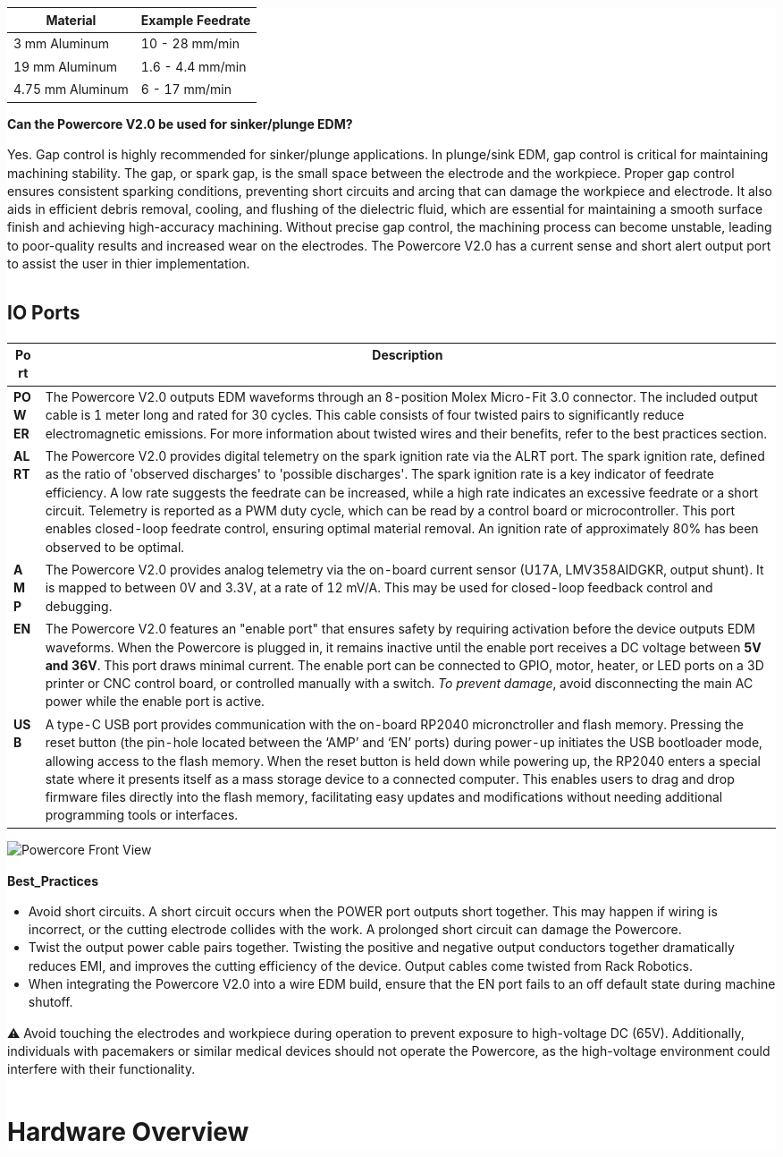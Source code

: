 | Material                        | Example Feedrate         |
|---------------------------------|--------------------------|
| 3    mm Aluminum                | 10 - 28 mm/min           |
| 19   mm Aluminum                | 1.6 - 4.4 mm/min         |
| 4.75 mm Aluminum                | 6 - 17 mm/min            | 


**Can the Powercore V2.0 be used for sinker/plunge EDM?**

Yes. Gap control is highly recommended for sinker/plunge applications. In plunge/sink EDM, gap control is critical for maintaining machining stability. The gap, or spark gap, is the small space between the electrode and the workpiece. Proper gap control ensures consistent sparking conditions, preventing short circuits and arcing that can damage the workpiece and electrode. It also aids in efficient debris removal, cooling, and flushing of the dielectric fluid, which are essential for maintaining a smooth surface finish and achieving high-accuracy machining. Without precise gap control, the machining process can become unstable, leading to poor-quality results and increased wear on the electrodes. The Powercore V2.0 has a current sense and short alert output port to assist the user in thier implementation. 


## IO Ports

| Port | Description |
| --- | --- |
|**POWER** | The Powercore V2.0 outputs EDM waveforms through an 8-position Molex Micro-Fit 3.0 connector. The included output cable is 1 meter long and rated for 30 cycles. This cable consists of four twisted pairs to significantly reduce electromagnetic emissions. For more information about twisted wires and their benefits, refer to the best practices section.|
|**ALRT** | The Powercore V2.0 provides digital telemetry on the spark ignition rate via the ALRT port. The spark ignition rate, defined as the ratio of 'observed discharges' to 'possible discharges'. The spark ignition rate is a key indicator of feedrate efficiency. A low rate suggests the feedrate can be increased, while a high rate indicates an excessive feedrate or a short circuit. Telemetry is reported as a PWM duty cycle, which can be read by a control board or microcontroller. This port enables closed-loop feedrate control, ensuring optimal material removal. An ignition rate of approximately 80% has been observed to be optimal.|
|**AMP**| The Powercore V2.0 provides analog telemetry via the on-board current sensor (U17A, LMV358AIDGKR, output shunt). It is mapped to between 0V and 3.3V, at a rate of 12 mV/A. This may be used for closed-loop feedback control and debugging. |
|**EN**| The Powercore V2.0 features an "enable port" that ensures safety by requiring activation before the device outputs EDM waveforms. When the Powercore is plugged in, it remains inactive until the enable port receives a DC voltage between **5V and 36V**. This port draws minimal current. The enable port can be connected to GPIO, motor, heater, or LED ports on a 3D printer or CNC control board, or controlled manually with a switch. *To prevent damage*, avoid disconnecting the main AC power while the enable port is active.|
|**USB**| A type-C USB port provides communication with the on-board RP2040 micronctroller and flash memory. Pressing the reset button (the pin-hole located between the ‘AMP’ and ‘EN’ ports) during power-up initiates the USB bootloader mode, allowing access to the flash memory. When the reset button is held down while powering up, the RP2040 enters a special state where it presents itself as a mass storage device to a connected computer. This enables users to drag and drop firmware files directly into the flash memory, facilitating easy updates and modifications without needing additional programming tools or interfaces.|

<img src="images/powercore_v2.0_front_ports_with_polarity_indicators.png" alt="Powercore Front View" width="800" />

**Best_Practices**

- Avoid short circuits. A short circuit occurs when the POWER port outputs short together. This may happen if wiring is incorrect, or the cutting electrode collides with the work. A prolonged short circuit can damage the Powercore.
- Twist the output power cable pairs together. Twisting the positive and negative output conductors together dramatically reduces EMI, and improves the cutting efficiency of the device. Output cables come twisted from Rack Robotics.
- When integrating the Powercore V2.0 into a wire EDM build, ensure that the EN port fails to an off default state during machine shutoff.
  
⚠ Avoid touching the electrodes and workpiece during operation to prevent exposure to high-voltage DC (65V). Additionally, individuals with pacemakers or similar medical devices should not operate the Powercore, as the high-voltage environment could interfere with their functionality. 

# Hardware Overview
